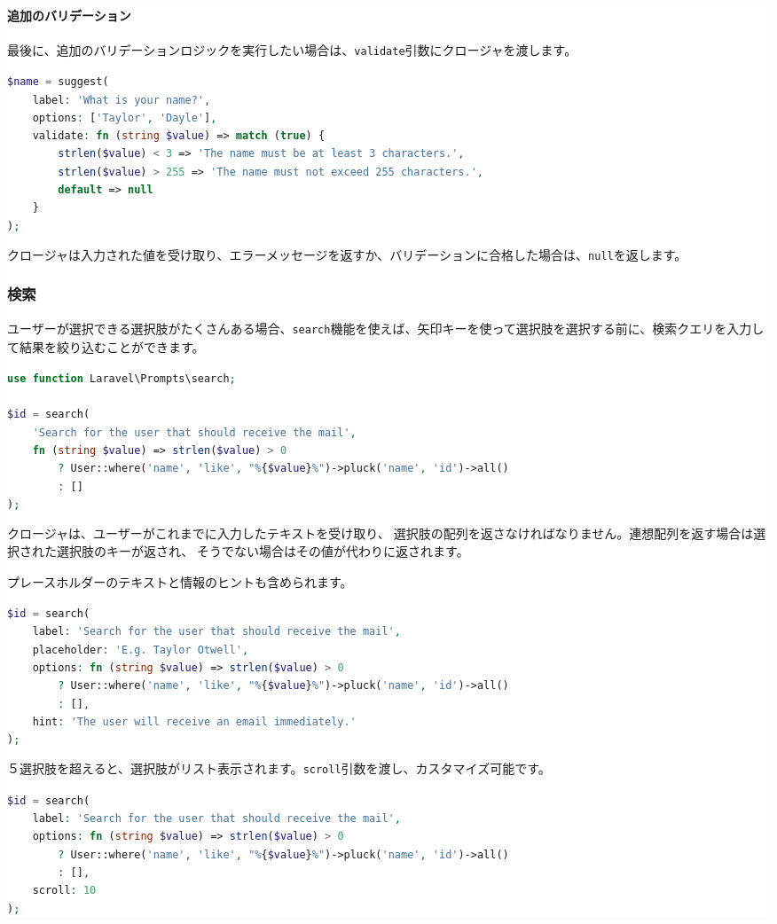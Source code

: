 <a name="suggest-validation"></a>
#### 追加のバリデーション

最後に、追加のバリデーションロジックを実行したい場合は、`validate`引数にクロージャを渡します。

```php
$name = suggest(
    label: 'What is your name?',
    options: ['Taylor', 'Dayle'],
    validate: fn (string $value) => match (true) {
        strlen($value) < 3 => 'The name must be at least 3 characters.',
        strlen($value) > 255 => 'The name must not exceed 255 characters.',
        default => null
    }
);
```

クロージャは入力された値を受け取り、エラーメッセージを返すか、バリデーションに合格した場合は、`null`を返します。

<a name="search"></a>
### 検索

ユーザーが選択できる選択肢がたくさんある場合、`search`機能を使えば、矢印キーを使って選択肢を選択する前に、検索クエリを入力して結果を絞り込むことができます。

```php
use function Laravel\Prompts\search;

$id = search(
    'Search for the user that should receive the mail',
    fn (string $value) => strlen($value) > 0
        ? User::where('name', 'like', "%{$value}%")->pluck('name', 'id')->all()
        : []
);
```

クロージャは、ユーザーがこれまでに入力したテキストを受け取り、 選択肢の配列を返さなければなりません。連想配列を返す場合は選択された選択肢のキーが返され、 そうでない場合はその値が代わりに返されます。

プレースホルダーのテキストと情報のヒントも含められます。

```php
$id = search(
    label: 'Search for the user that should receive the mail',
    placeholder: 'E.g. Taylor Otwell',
    options: fn (string $value) => strlen($value) > 0
        ? User::where('name', 'like', "%{$value}%")->pluck('name', 'id')->all()
        : [],
    hint: 'The user will receive an email immediately.'
);
```

５選択肢を超えると、選択肢がリスト表示されます。`scroll`引数を渡し、カスタマイズ可能です。

```php
$id = search(
    label: 'Search for the user that should receive the mail',
    options: fn (string $value) => strlen($value) > 0
        ? User::where('name', 'like', "%{$value}%")->pluck('name', 'id')->all()
        : [],
    scroll: 10
);
```
